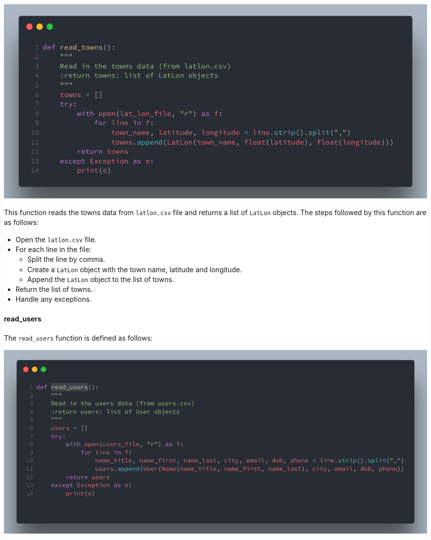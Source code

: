 ![read_towns function](images/read_towns.png)

This function reads the towns data from `latlon.csv` file and returns a list of `LatLon` objects.
The steps followed by this function are as follows:
- Open the `latlon.csv` file.
- For each line in the file:
    - Split the line by comma.
    - Create a `LatLon` object with the town name, latitude and longitude.
    - Append the `LatLon` object to the list of towns.
- Return the list of towns. 
- Handle any exceptions.

#### read_users

The `read_users` function is defined as follows:

![read_users function](images/read_users.png)
